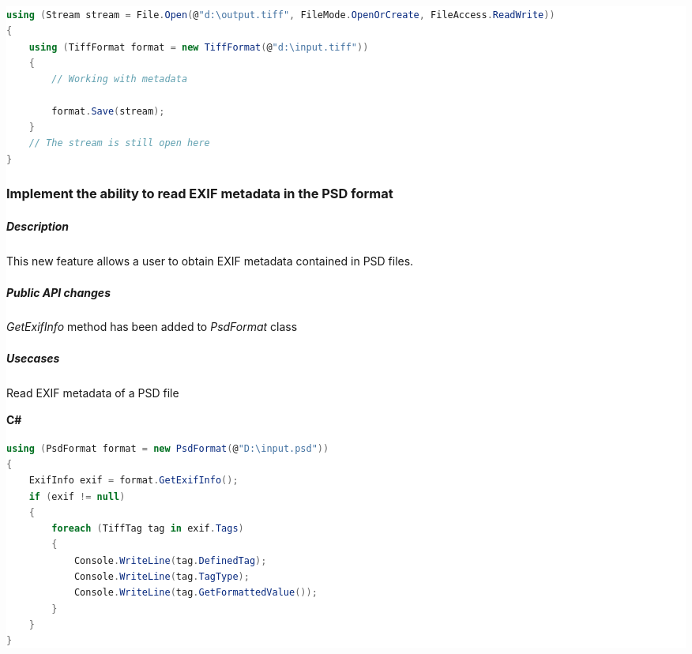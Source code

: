 ```csharp
using (Stream stream = File.Open(@"d:\output.tiff", FileMode.OpenOrCreate, FileAccess.ReadWrite))
{
    using (TiffFormat format = new TiffFormat(@"d:\input.tiff"))
    {
        // Working with metadata

        format.Save(stream);
    }
    // The stream is still open here
}
```

### Implement the ability to read EXIF metadata in the PSD format  

##### Description

This new feature allows a user to obtain EXIF metadata contained in PSD files.

##### Public API changes

*GetExifInfo* method has been added to *PsdFormat* class

##### Usecases

Read EXIF metadata of a PSD file

**C#**

```csharp
using (PsdFormat format = new PsdFormat(@"D:\input.psd"))
{
    ExifInfo exif = format.GetExifInfo();
    if (exif != null)
    {
        foreach (TiffTag tag in exif.Tags)
        {
            Console.WriteLine(tag.DefinedTag);
            Console.WriteLine(tag.TagType);
            Console.WriteLine(tag.GetFormattedValue());
        }
    }
}
```

